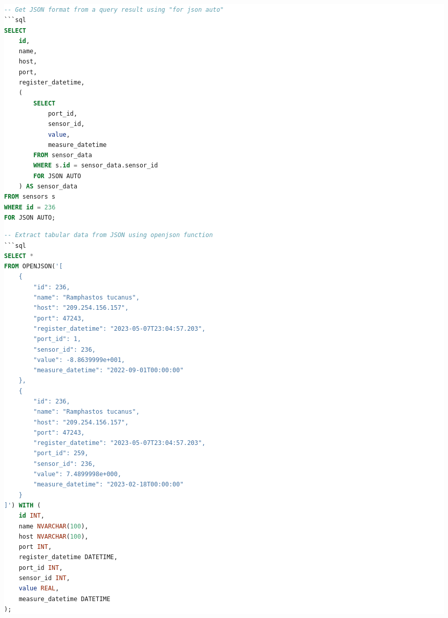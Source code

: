 ```sql
-- Get JSON format from a query result using "for json auto"
```sql
SELECT
    id,
    name,
    host,
    port,
    register_datetime,
    (
        SELECT
            port_id,
            sensor_id,
            value,
            measure_datetime
        FROM sensor_data
        WHERE s.id = sensor_data.sensor_id
        FOR JSON AUTO
    ) AS sensor_data
FROM sensors s
WHERE id = 236
FOR JSON AUTO;
```

```sql
-- Extract tabular data from JSON using openjson function
```sql
SELECT *
FROM OPENJSON('[
    {
        "id": 236,
        "name": "Ramphastos tucanus",
        "host": "209.254.156.157",
        "port": 47243,
        "register_datetime": "2023-05-07T23:04:57.203",
        "port_id": 1,
        "sensor_id": 236,
        "value": -8.8639999e+001,
        "measure_datetime": "2022-09-01T00:00:00"
    },
    {
        "id": 236,
        "name": "Ramphastos tucanus",
        "host": "209.254.156.157",
        "port": 47243,
        "register_datetime": "2023-05-07T23:04:57.203",
        "port_id": 259,
        "sensor_id": 236,
        "value": 7.4899998e+000,
        "measure_datetime": "2023-02-18T00:00:00"
    }
]') WITH (
    id INT,
    name NVARCHAR(100),
    host NVARCHAR(100),
    port INT,
    register_datetime DATETIME,
    port_id INT,
    sensor_id INT,
    value REAL,
    measure_datetime DATETIME
);
```



